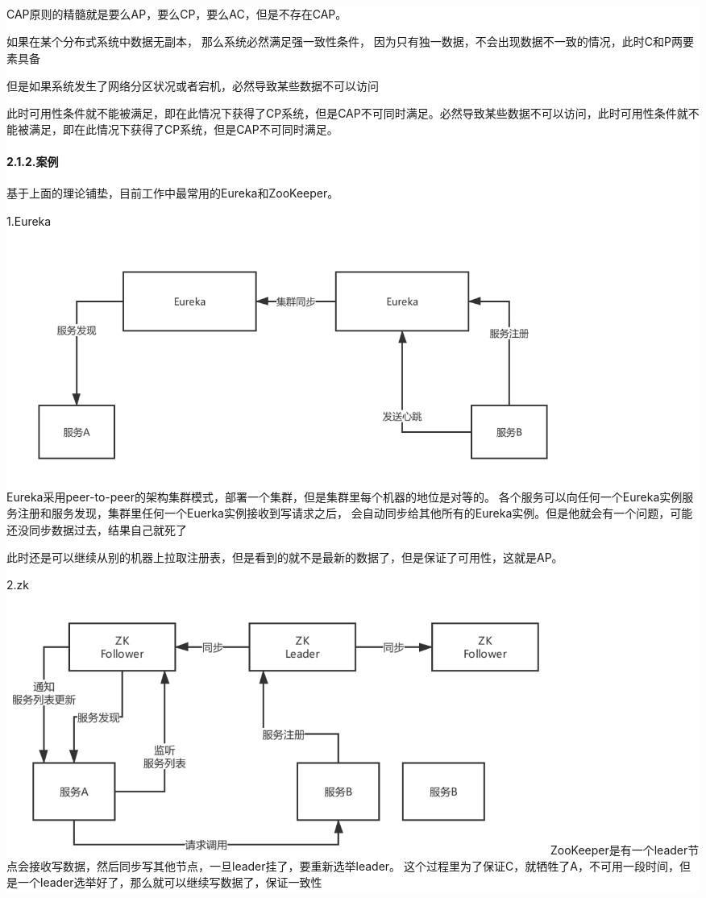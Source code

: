 CAP原则的精髓就是要么AP，要么CP，要么AC，但是不存在CAP。

如果在某个分布式系统中数据无副本， 那么系统必然满足强一致性条件，
因为只有独一数据，不会出现数据不一致的情况，此时C和P两要素具备

但是如果系统发生了网络分区状况或者宕机，必然导致某些数据不可以访问

此时可用性条件就不能被满足，即在此情况下获得了CP系统，但是CAP不可同时满足。必然导致某些数据不可以访问，此时可用性条件就不能被满足，即在此情况下获得了CP系统，但是CAP不可同时满足。

#### 2.1.2.案例

基于上面的理论铺垫，目前工作中最常用的Eureka和ZooKeeper。

1.Eureka

![image](img/CAP原理与BASE定理/media/image1.png)

Eureka采用peer-to-peer的架构集群模式，部署一个集群，但是集群里每个机器的地位是对等的。
各个服务可以向任何一个Eureka实例服务注册和服务发现，集群里任何一个Euerka实例接收到写请求之后，
会自动同步给其他所有的Eureka实例。但是他就会有一个问题，可能还没同步数据过去，结果自己就死了

此时还是可以继续从别的机器上拉取注册表，但是看到的就不是最新的数据了，但是保证了可用性，这就是AP。

2.zk

![image](img/CAP原理与BASE定理/media/image2.png)
ZooKeeper是有一个leader节点会接收写数据，然后同步写其他节点，一旦leader挂了，要重新选举leader。
这个过程里为了保证C，就牺牲了A，不可用一段时间，但是一个leader选举好了，那么就可以继续写数据了，保证一致性
